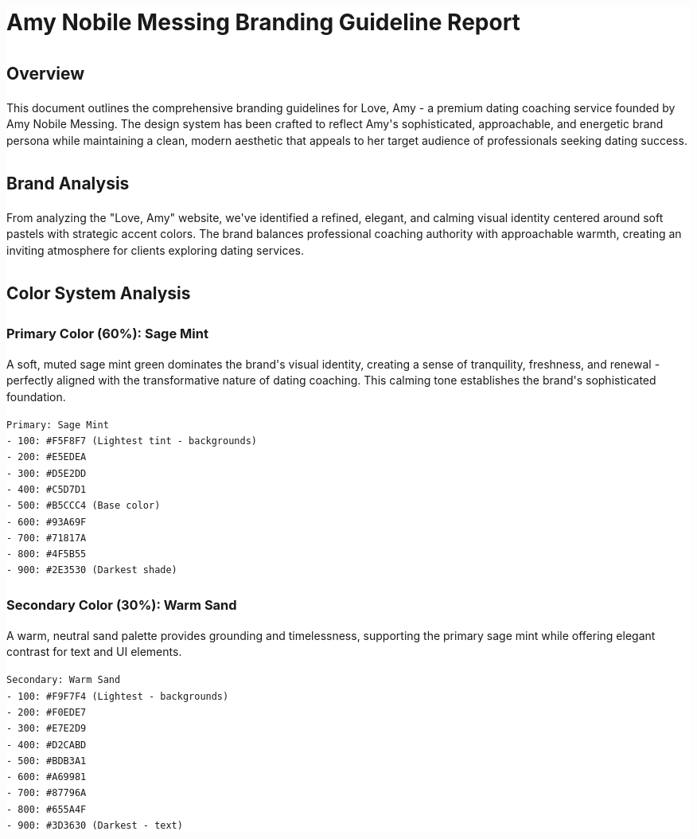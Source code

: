 # Amy Nobile Messing Branding Guideline Report

## Overview

This document outlines the comprehensive branding guidelines for Love, Amy - a premium dating coaching service founded by Amy Nobile Messing. The design system has been crafted to reflect Amy's sophisticated, approachable, and energetic brand persona while maintaining a clean, modern aesthetic that appeals to her target audience of professionals seeking dating success.

## Brand Analysis

From analyzing the "Love, Amy" website, we've identified a refined, elegant, and calming visual identity centered around soft pastels with strategic accent colors. The brand balances professional coaching authority with approachable warmth, creating an inviting atmosphere for clients exploring dating services.

## Color System Analysis

### Primary Color (60%): Sage Mint

A soft, muted sage mint green dominates the brand's visual identity, creating a sense of tranquility, freshness, and renewal - perfectly aligned with the transformative nature of dating coaching. This calming tone establishes the brand's sophisticated foundation.

```
Primary: Sage Mint
- 100: #F5F8F7 (Lightest tint - backgrounds)
- 200: #E5EDEA
- 300: #D5E2DD
- 400: #C5D7D1
- 500: #B5CCC4 (Base color)
- 600: #93A69F
- 700: #71817A
- 800: #4F5B55
- 900: #2E3530 (Darkest shade)
```

### Secondary Color (30%): Warm Sand

A warm, neutral sand palette provides grounding and timelessness, supporting the primary sage mint while offering elegant contrast for text and UI elements.

```
Secondary: Warm Sand
- 100: #F9F7F4 (Lightest - backgrounds)
- 200: #F0EDE7
- 300: #E7E2D9
- 400: #D2CABD
- 500: #BDB3A1
- 600: #A69981
- 700: #87796A
- 800: #655A4F
- 900: #3D3630 (Darkest - text)
```
